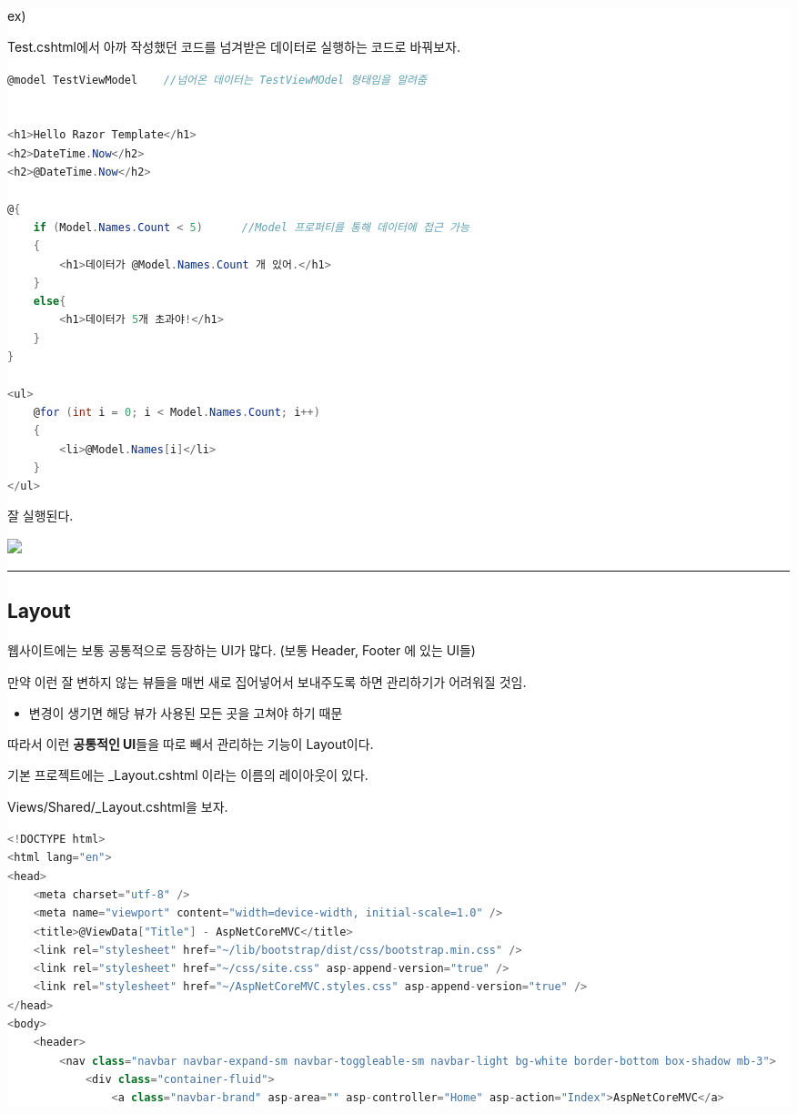 ex) 

Test.cshtml에서 아까 작성했던 코드를 넘겨받은 데이터로 실행하는 코드로 바꿔보자.

```cs
@model TestViewModel	//넘어온 데이터는 TestViewMOdel 형태임을 알려줌


<h1>Hello Razor Template</h1>
<h2>DateTime.Now</h2>
<h2>@DateTime.Now</h2>

@{
    if (Model.Names.Count < 5)		//Model 프로퍼티를 통해 데이터에 접근 가능
    {
        <h1>데이터가 @Model.Names.Count 개 있어.</h1>
    }
    else{
        <h1>데이터가 5개 초과야!</h1>
    }
}

<ul>
    @for (int i = 0; i < Model.Names.Count; i++)
    {
        <li>@Model.Names[i]</li>
    }    
</ul>
```

잘 실행된다.

![](https://img1.daumcdn.net/thumb/R1280x0/?scode=mtistory2&fname=https%3A%2F%2Fblog.kakaocdn.net%2Fdn%2F1VRcJ%2FbtsGCczzRVL%2FJtnoKmkBat3UTZzyR8pSgK%2Fimg.png)

---

## Layout

웹사이트에는 보통 공통적으로 등장하는 UI가 많다. (보통 Header, Footer 에 있는 UI들)

만약 이런 잘 변하지 않는 뷰들을 매번 새로 집어넣어서 보내주도록 하면 관리하기가 어려워질 것임.

-   변경이 생기면 해당 뷰가 사용된 모든 곳을 고쳐야 하기 때문

따라서 이런 **공통적인 UI**들을 따로 빼서 관리하는 기능이 Layout이다.

기본 프로젝트에는 \_Layout.cshtml 이라는 이름의 레이아웃이 있다.

Views/Shared/\_Layout.cshtml을 보자.

```cs
<!DOCTYPE html>
<html lang="en">
<head>
    <meta charset="utf-8" />
    <meta name="viewport" content="width=device-width, initial-scale=1.0" />
    <title>@ViewData["Title"] - AspNetCoreMVC</title>
    <link rel="stylesheet" href="~/lib/bootstrap/dist/css/bootstrap.min.css" />
    <link rel="stylesheet" href="~/css/site.css" asp-append-version="true" />
    <link rel="stylesheet" href="~/AspNetCoreMVC.styles.css" asp-append-version="true" />
</head>
<body>
    <header>
        <nav class="navbar navbar-expand-sm navbar-toggleable-sm navbar-light bg-white border-bottom box-shadow mb-3">
            <div class="container-fluid">
                <a class="navbar-brand" asp-area="" asp-controller="Home" asp-action="Index">AspNetCoreMVC</a>
```